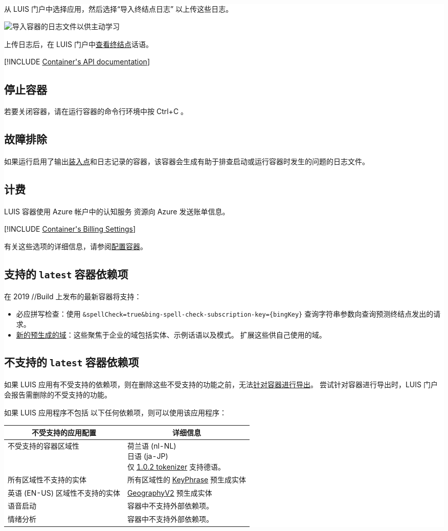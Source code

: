 从 LUIS 门户中选择应用，然后选择“导入终结点日志”  以上传这些日志。 

![导入容器的日志文件以供主动学习](./media/luis-container-how-to/upload-endpoint-log-files.png)

上传日志后，在 LUIS 门户中[查看终结点](https://docs.azure.cn/cognitive-services/LUIS/luis-concept-review-endpoint-utterances)话语。




[!INCLUDE [Container's API documentation](../../../includes/cognitive-services-containers-api-documentation.md)]

## <a name="stop-the-container"></a>停止容器

若要关闭容器，请在运行容器的命令行环境中按 Ctrl+C  。

## <a name="troubleshooting"></a>故障排除

如果运行启用了输出[装入点](luis-container-configuration.md#mount-settings)和日志记录的容器，该容器会生成有助于排查启动或运行容器时发生的问题的日志文件。 

## <a name="billing"></a>计费

LUIS 容器使用 Azure 帐户中的认知服务  资源向 Azure 发送账单信息。 

[!INCLUDE [Container's Billing Settings](../../../includes/cognitive-services-containers-how-to-billing-info.md)]

有关这些选项的详细信息，请参阅[配置容器](luis-container-configuration.md)。

## <a name="supported-dependencies-for-latest-container"></a>支持的 `latest` 容器依赖项

在 2019 //Build 上发布的最新容器将支持：

* 必应拼写检查：使用 `&spellCheck=true&bing-spell-check-subscription-key={bingKey}` 查询字符串参数向查询预测终结点发出的请求。
* [新的预生成的域](luis-reference-prebuilt-domains.md)：这些聚焦于企业的域包括实体、示例话语以及模式。 扩展这些供自己使用的域。 

<a name="unsupported-dependencies"></a>

## <a name="unsupported-dependencies-for-latest-container"></a>不支持的 `latest` 容器依赖项

如果 LUIS 应用有不受支持的依赖项，则在删除这些不受支持的功能之前，无法[针对容器进行导出](#export-packaged-app-from-luis)。 尝试针对容器进行导出时，LUIS 门户会报告需删除的不受支持的功能。

如果 LUIS 应用程序不包括  以下任何依赖项，则可以使用该应用程序：

不受支持的应用配置|详细信息|
|--|--|
|不受支持的容器区域性| 荷兰语 (nl-NL)<br>日语 (ja-JP)<br>仅 [1.0.2 tokenizer](luis-language-support.md) 支持德语。|
|所有区域性不支持的实体|所有区域性的 [KeyPhrase](https://docs.microsoft.com/azure/cognitive-services/luis/luis-reference-prebuilt-keyphrase) 预生成实体|
|英语 (EN-US) 区域性不支持的实体|[GeographyV2](https://docs.microsoft.com/azure/cognitive-services/luis/luis-reference-prebuilt-geographyv2) 预生成实体|
|语音启动|容器中不支持外部依赖项。|
|情绪分析|容器中不支持外部依赖项。|
